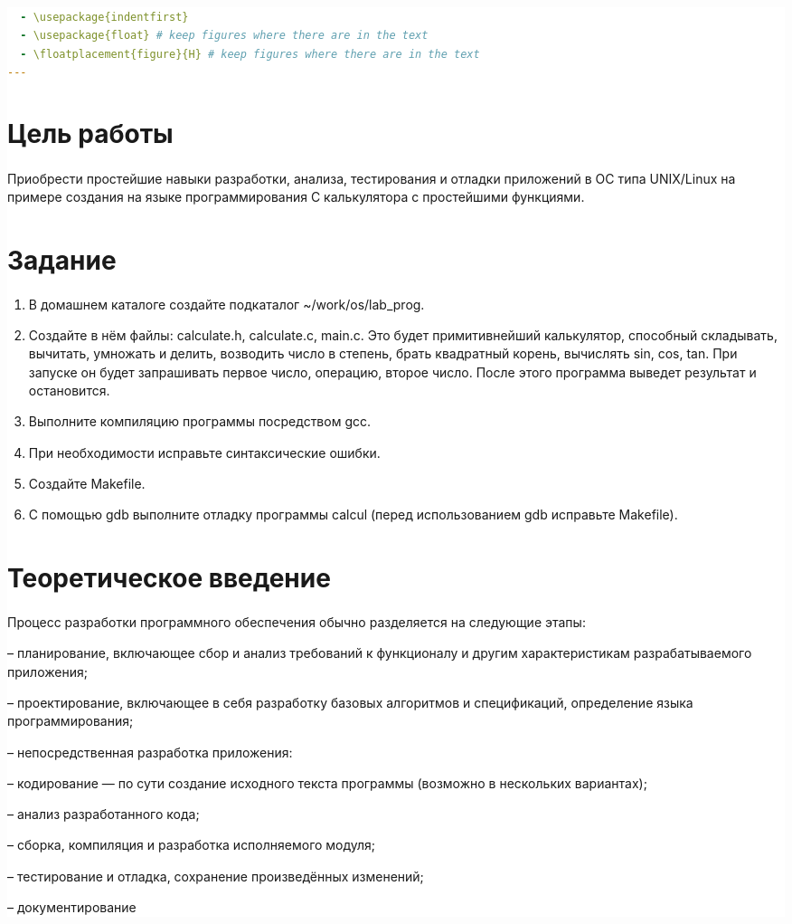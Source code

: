 ```yaml
  - \usepackage{indentfirst}
  - \usepackage{float} # keep figures where there are in the text
  - \floatplacement{figure}{H} # keep figures where there are in the text
---
```


# Цель работы

Приобрести простейшие навыки разработки, анализа, тестирования и отладки приложений в ОС типа UNIX/Linux на примере создания на языке программирования С калькулятора с простейшими функциями.

# Задание

1. В домашнем каталоге создайте подкаталог ~/work/os/lab_prog.

2. Создайте в нём файлы: calculate.h, calculate.c, main.c.
Это будет примитивнейший калькулятор, способный складывать, вычитать, умножать
и делить, возводить число в степень, брать квадратный корень, вычислять sin, cos, tan.
При запуске он будет запрашивать первое число, операцию, второе число. После этого программа выведет результат и остановится.

3. Выполните компиляцию программы посредством gcc.

4. При необходимости исправьте синтаксические ошибки.

5. Создайте Makefile.

6. С помощью gdb выполните отладку программы calcul (перед использованием gdb
исправьте Makefile).

# Теоретическое введение

Процесс разработки программного обеспечения обычно разделяется на следующие
этапы:

– планирование, включающее сбор и анализ требований к функционалу и другим характеристикам разрабатываемого приложения;

– проектирование, включающее в себя разработку базовых алгоритмов и спецификаций,
определение языка программирования;

– непосредственная разработка приложения:

– кодирование — по сути создание исходного текста программы (возможно
в нескольких вариантах);

– анализ разработанного кода;

– сборка, компиляция и разработка исполняемого модуля;

– тестирование и отладка, сохранение произведённых изменений;

– документирование
